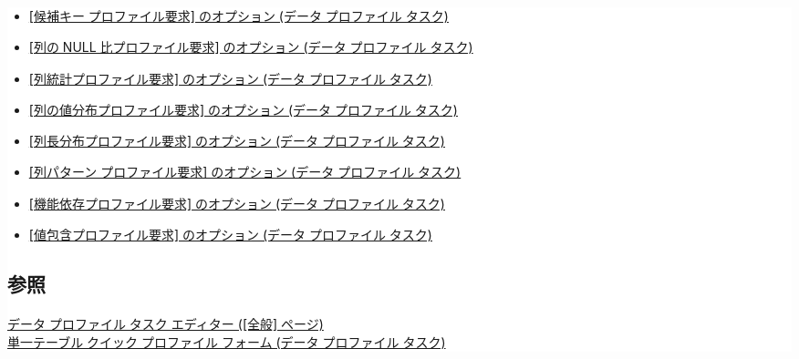-   [[候補キー プロファイル要求] のオプション &#40;データ プロファイル タスク&#41;](../../integration-services/control-flow/candidate-key-profile-request-options-data-profiling-task.md)  
  
-   [[列の NULL 比プロファイル要求] のオプション &#40;データ プロファイル タスク&#41;](../../integration-services/control-flow/column-null-ratio-profile-request-options-data-profiling-task.md)  
  
-   [[列統計プロファイル要求] のオプション &#40;データ プロファイル タスク&#41;](../../integration-services/control-flow/column-statistics-profile-request-options-data-profiling-task.md)  
  
-   [[列の値分布プロファイル要求] のオプション &#40;データ プロファイル タスク&#41;](../../integration-services/control-flow/column-value-distribution-profile-request-options-data-profiling-task.md)  
  
-   [[列長分布プロファイル要求] のオプション &#40;データ プロファイル タスク&#41;](../../integration-services/control-flow/column-length-distribution-profile-request-options-data-profiling-task.md)  
  
-   [[列パターン プロファイル要求] のオプション &#40;データ プロファイル タスク&#41;](../../integration-services/control-flow/column-pattern-profile-request-options-data-profiling-task.md)  
  
-   [[機能依存プロファイル要求] のオプション &#40;データ プロファイル タスク&#41;](../../integration-services/control-flow/functional-dependency-profile-request-options-data-profiling-task.md)  
  
-   [[値包含プロファイル要求] のオプション (データ プロファイル タスク)](../../integration-services/control-flow/value-inclusion-profile-request-options-data-profiling-task.md)  
  
## <a name="see-also"></a>参照  
 [データ プロファイル タスク エディター ([全般] ページ)](../../integration-services/control-flow/data-profiling-task-editor-general-page.md)   
 [単一テーブル クイック プロファイル フォーム (データ プロファイル タスク)](../../integration-services/control-flow/single-table-quick-profile-form-data-profiling-task.md)  
  
  
